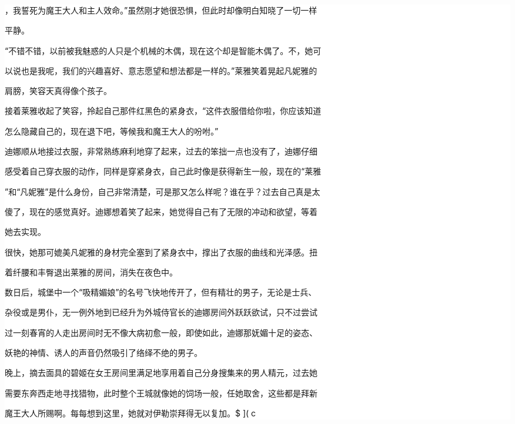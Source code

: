 ，我誓死为魔王大人和主人效命。”虽然刚才她很恐惧，但此时却像明白知晓了一切一样

平静。

“不错不错，以前被我魅惑的人只是个机械的木偶，现在这个却是智能木偶了。不，她可

以说也是我呢，我们的兴趣喜好、意志愿望和想法都是一样的。”莱雅笑着晃起凡妮雅的

肩膀，笑容天真得像个孩子。

接着莱雅收起了笑容，拎起自己那件红黑色的紧身衣，“这件衣服借给你啦，你应该知道

怎么隐藏自己的，现在退下吧，等候我和魔王大人的吩咐。”

迪娜顺从地接过衣服，非常熟练麻利地穿了起来，过去的笨拙一点也没有了，迪娜仔细

感受着自己穿衣服的动作，同样是穿紧身衣，自己此时像是获得新生一般，现在的“莱雅

”和“凡妮雅”是什么身份，自己非常清楚，可是那又怎么样呢？谁在乎？过去自己真是太

傻了，现在的感觉真好。迪娜想着笑了起来，她觉得自己有了无限的冲动和欲望，等着

她去实现。



很快，她那可媲美凡妮雅的身材完全塞到了紧身衣中，撑出了衣服的曲线和光泽感。扭

着纤腰和丰臀退出莱雅的房间，消失在夜色中。



数日后，城堡中一个“吸精媚娘”的名号飞快地传开了，但有精壮的男子，无论是士兵、

杂役或是男仆，无一例外地到已经升为外城侍官长的迪娜房间外跃跃欲试，只不过尝试

过一刻春宵的人走出房间时无不像大病初愈一般，即使如此，迪娜那妩媚十足的姿态、

妖艳的神情、诱人的声音仍然吸引了络绎不绝的男子。

晚上，摘去面具的碧姬在女王房间里满足地享用着自己分身搜集来的男人精元，过去她

需要东奔西走地寻找猎物，此时整个王城就像她的饲场一般，任她取舍，这些都是拜新

魔王大人所赐啊。每每想到这里，她就对伊勒崇拜得无以复加。$ ]( c


